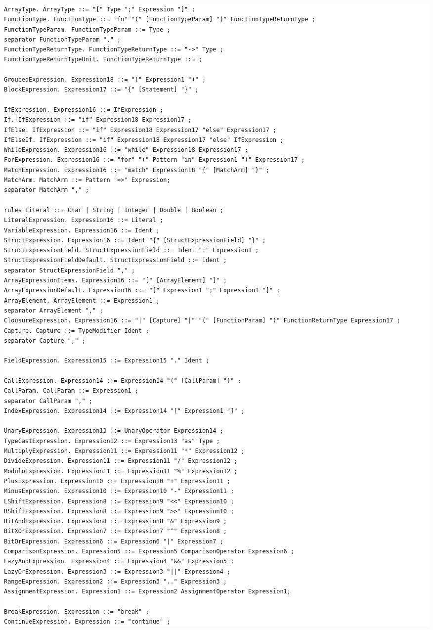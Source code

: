 ```lbnf
ArrayType. ArrayType ::= "[" Type ";" Expression "]" ;
FunctionType. FunctionType ::= "fn" "(" [FunctionTypeParam] ")" FunctionTypeReturnType ;
FunctionTypeParam. FunctionTypeParam ::= Type ;
separator FunctionTypeParam "," ;
FunctionTypeReturnType. FunctionTypeReturnType ::= "->" Type ;
FunctionTypeReturnTypeUnit. FunctionTypeReturnType ::= ;

GroupedExpression. Expression18 ::= "(" Expression1 ")" ;
BlockExpression. Expression17 ::= "{" [Statement] "}" ;

IfExpression. Expression16 ::= IfExpression ;
If. IfExpression ::= "if" Expression18 Expression17 ;
IfElse. IfExpression ::= "if" Expression18 Expression17 "else" Expression17 ;
IfElseIf. IfExpression ::= "if" Expression18 Expression17 "else" IfExpression ;
WhileExpression. Expression16 ::= "while" Expression18 Expression17 ;
ForExpression. Expression16 ::= "for" "(" Pattern "in" Expression1 ")" Expression17 ;
MatchExpression. Expression16 ::= "match" Expression18 "{" [MatchArm] "}" ;
MatchArm. MatchArm ::= Pattern "=>" Expression;
separator MatchArm "," ;

rules Literal ::= Char | String | Integer | Double | Boolean ;
LiteralExpression. Expression16 ::= Literal ;
VariableExpression. Expression16 ::= Ident ;
StructExpression. Expression16 ::= Ident "{" [StructExpressionField] "}" ;
StructExpressionField. StructExpressionField ::= Ident ":" Expression1 ;
StructExpressionFieldDefault. StructExpressionField ::= Ident ;
separator StructExpressionField "," ;
ArrayExpressionItems. Expression16 ::= "[" [ArrayElement] "]" ;
ArrayExpressionDefault. Expression16 ::= "[" Expression1 ";" Expression1 "]" ;
ArrayElement. ArrayElement ::= Expression1 ;
separator ArrayElement "," ;
ClousureExpression. Expression16 ::= "|" [Capture] "|" "(" [FunctionParam] ")" FunctionReturnType Expression17 ;
Capture. Capture ::= TypeModifier Ident ;
separator Capture "," ;

FieldExpression. Expression15 ::= Expression15 "." Ident ;

CallExpression. Expression14 ::= Expression14 "(" [CallParam] ")" ;
CallParam. CallParam ::= Expression1 ;
separator CallParam "," ;
IndexExpression. Expression14 ::= Expression14 "[" Expression1 "]" ;

UnaryExpression. Expression13 ::= UnaryOperator Expression14 ;
TypeCastExpression. Expression12 ::= Expression13 "as" Type ;
MultiplyExpression. Expression11 ::= Expression11 "*" Expression12 ;
DivideExpression. Expression11 ::= Expression11 "/" Expression12 ;
ModuloExpression. Expression11 ::= Expression11 "%" Expression12 ;
PlusExpression. Expression10 ::= Expression10 "+" Expression11 ;
MinusExpression. Expression10 ::= Expression10 "-" Expression11 ;
LShiftExpression. Expression8 ::= Expression9 "<<" Expression10 ;
RShiftExpression. Expression8 ::= Expression9 ">>" Expression10 ;
BitAndExpression. Expression8 ::= Expression8 "&" Expression9 ;
BitXOrExpression. Expression7 ::= Expression7 "^" Expression8 ;
BitOrExpression. Expression6 ::= Expression6 "|" Expression7 ;
ComparisonExpression. Expression5 ::= Expression5 ComparisonOperator Expression6 ;
LazyAndExpression. Expression4 ::= Expression4 "&&" Expression5 ;
LazyOrExpression. Expression3 ::= Expression3 "||" Expression4 ;
RangeExpression. Expression2 ::= Expression3 ".." Expression3 ;
AssignmentExpression. Expression1 ::= Expression2 AssignmentOperator Expression1;

BreakExpression. Expression ::= "break" ;
ContinueExpression. Expression ::= "continue" ;
```